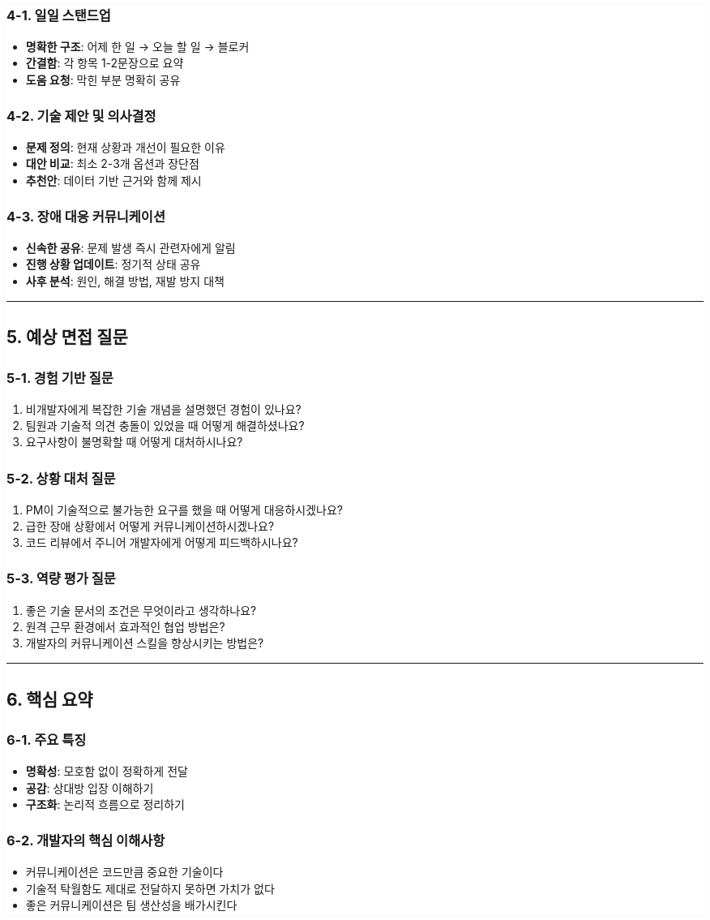 ### 4-1. 일일 스탠드업
- **명확한 구조**: 어제 한 일 → 오늘 할 일 → 블로커
- **간결함**: 각 항목 1-2문장으로 요약
- **도움 요청**: 막힌 부분 명확히 공유

### 4-2. 기술 제안 및 의사결정
- **문제 정의**: 현재 상황과 개선이 필요한 이유
- **대안 비교**: 최소 2-3개 옵션과 장단점
- **추천안**: 데이터 기반 근거와 함께 제시

### 4-3. 장애 대응 커뮤니케이션
- **신속한 공유**: 문제 발생 즉시 관련자에게 알림
- **진행 상황 업데이트**: 정기적 상태 공유
- **사후 분석**: 원인, 해결 방법, 재발 방지 대책

---

## 5. 예상 면접 질문

### 5-1. 경험 기반 질문
1. 비개발자에게 복잡한 기술 개념을 설명했던 경험이 있나요?
2. 팀원과 기술적 의견 충돌이 있었을 때 어떻게 해결하셨나요?
3. 요구사항이 불명확할 때 어떻게 대처하시나요?

### 5-2. 상황 대처 질문
1. PM이 기술적으로 불가능한 요구를 했을 때 어떻게 대응하시겠나요?
2. 급한 장애 상황에서 어떻게 커뮤니케이션하시겠나요?
3. 코드 리뷰에서 주니어 개발자에게 어떻게 피드백하시나요?

### 5-3. 역량 평가 질문
1. 좋은 기술 문서의 조건은 무엇이라고 생각하나요?
2. 원격 근무 환경에서 효과적인 협업 방법은?
3. 개발자의 커뮤니케이션 스킬을 향상시키는 방법은?

---

## 6. 핵심 요약

### 6-1. 주요 특징
- **명확성**: 모호함 없이 정확하게 전달
- **공감**: 상대방 입장 이해하기
- **구조화**: 논리적 흐름으로 정리하기

### 6-2. 개발자의 핵심 이해사항
- 커뮤니케이션은 코드만큼 중요한 기술이다
- 기술적 탁월함도 제대로 전달하지 못하면 가치가 없다
- 좋은 커뮤니케이션은 팀 생산성을 배가시킨다
